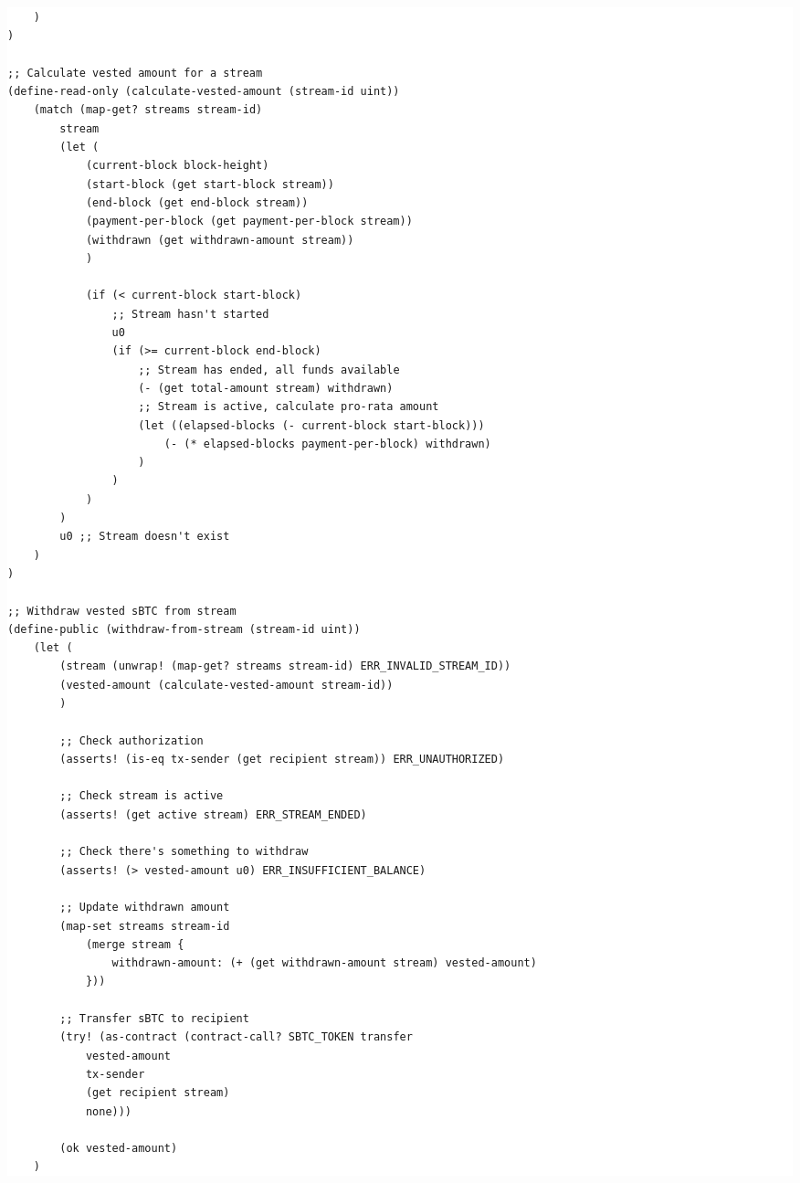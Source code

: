```clarity
    )
)

;; Calculate vested amount for a stream
(define-read-only (calculate-vested-amount (stream-id uint))
    (match (map-get? streams stream-id)
        stream 
        (let (
            (current-block block-height)
            (start-block (get start-block stream))
            (end-block (get end-block stream))
            (payment-per-block (get payment-per-block stream))
            (withdrawn (get withdrawn-amount stream))
            )
            
            (if (< current-block start-block)
                ;; Stream hasn't started
                u0
                (if (>= current-block end-block)
                    ;; Stream has ended, all funds available
                    (- (get total-amount stream) withdrawn)
                    ;; Stream is active, calculate pro-rata amount
                    (let ((elapsed-blocks (- current-block start-block)))
                        (- (* elapsed-blocks payment-per-block) withdrawn)
                    )
                )
            )
        )
        u0 ;; Stream doesn't exist
    )
)

;; Withdraw vested sBTC from stream
(define-public (withdraw-from-stream (stream-id uint))
    (let (
        (stream (unwrap! (map-get? streams stream-id) ERR_INVALID_STREAM_ID))
        (vested-amount (calculate-vested-amount stream-id))
        )
        
        ;; Check authorization
        (asserts! (is-eq tx-sender (get recipient stream)) ERR_UNAUTHORIZED)
        
        ;; Check stream is active
        (asserts! (get active stream) ERR_STREAM_ENDED)
        
        ;; Check there's something to withdraw
        (asserts! (> vested-amount u0) ERR_INSUFFICIENT_BALANCE)
        
        ;; Update withdrawn amount
        (map-set streams stream-id 
            (merge stream { 
                withdrawn-amount: (+ (get withdrawn-amount stream) vested-amount) 
            }))
        
        ;; Transfer sBTC to recipient
        (try! (as-contract (contract-call? SBTC_TOKEN transfer 
            vested-amount 
            tx-sender 
            (get recipient stream) 
            none)))
        
        (ok vested-amount)
    )
```